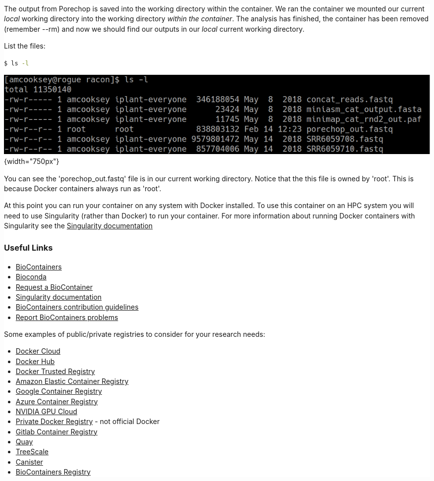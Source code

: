 The output from Porechop is saved into the working directory within the
container. We ran the container we mounted our current *local* working
directory into the working directory *within the container*. The
analysis has finished, the container has been removed (remember \--rm)
and now we should find our outputs in our *local* current working
directory.

List the files:

``` bash
$ ls -l
```

![porechopout](../img/biocontainers12.png){width="750px"}

You can see the \'porechop_out.fastq\' file is in our current working
directory. Notice that the this file is owned by \'root\'. This is
because Docker containers always run as \'root\'.

At this point you can run your container on any system with Docker
installed. To use this container on an HPC system you will need to use
Singularity (rather than Docker) to run your container. For more
information about running Docker containers with Singularity see the
[Singularity documentation](https://singularity.lbl.gov/quickstart)

### Useful Links

-   [BioContainers](https://biocontainers.pro/#/)
-   [Bioconda](https://bioconda.github.io/)
-   [Request a
    BioContainer](http://github.com/BioContainers/containers/issues)
-   [Singularity documentation](https://singularity.lbl.gov/quickstart)
-   [BioContainers contribution
    guidelines](https://github.com/BioContainers/specs#33-how-to-create-a-docker-based-biocontainer)
-   [Report BioContainers
    problems](http://github.com/BioContainers/containers/issues)

Some examples of public/private registries to consider for your research
needs:

-   [Docker Cloud](https://cloud.docker.com/)
-   [Docker Hub](https://hub.docker.com/)
-   [Docker Trusted Registry](https://docs.docker.com/ee/dtr/)
-   [Amazon Elastic Container Registry](https://aws.amazon.com/ecr/)
-   [Google Container Registry](https://aws.amazon.com/ecr/)
-   [Azure Container
    Registry](https://azure.microsoft.com/en-us/services/container-registry/)
-   [NVIDIA GPU Cloud](https://ngc.nvidia.com/catalog/containers)
-   [Private Docker Registry](https://private-docker-registry.com/) -
    not official Docker
-   [Gitlab Container
    Registry](https://docs.gitlab.com/ce/administration/container_registry.html)
-   [Quay](https://quay.io/)
-   [TreeScale](https://treescale.com/)
-   [Canister](https://www.canister.io/)
-   [BioContainers Registry](https://biocontainers.pro/#/registry)
